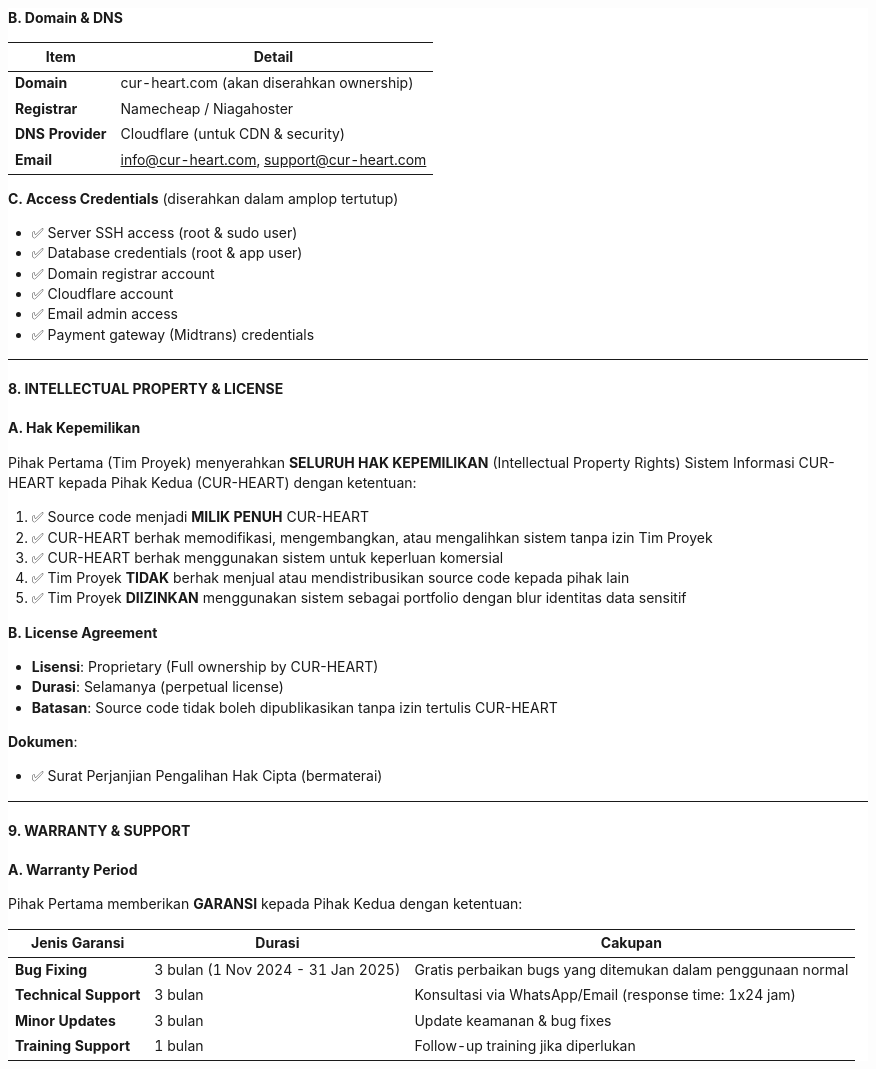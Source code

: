 **B. Domain & DNS**

| Item | Detail |
|------|--------|
| **Domain** | cur-heart.com (akan diserahkan ownership) |
| **Registrar** | Namecheap / Niagahoster |
| **DNS Provider** | Cloudflare (untuk CDN & security) |
| **Email** | info@cur-heart.com, support@cur-heart.com |

**C. Access Credentials** (diserahkan dalam amplop tertutup)

- ✅ Server SSH access (root & sudo user)
- ✅ Database credentials (root & app user)
- ✅ Domain registrar account
- ✅ Cloudflare account
- ✅ Email admin access
- ✅ Payment gateway (Midtrans) credentials

---

#### 8. INTELLECTUAL PROPERTY & LICENSE

**A. Hak Kepemilikan**

Pihak Pertama (Tim Proyek) menyerahkan **SELURUH HAK KEPEMILIKAN** (Intellectual Property Rights) Sistem Informasi CUR-HEART kepada Pihak Kedua (CUR-HEART) dengan ketentuan:

1. ✅ Source code menjadi **MILIK PENUH** CUR-HEART
2. ✅ CUR-HEART berhak memodifikasi, mengembangkan, atau mengalihkan sistem tanpa izin Tim Proyek
3. ✅ CUR-HEART berhak menggunakan sistem untuk keperluan komersial
4. ✅ Tim Proyek **TIDAK** berhak menjual atau mendistribusikan source code kepada pihak lain
5. ✅ Tim Proyek **DIIZINKAN** menggunakan sistem sebagai portfolio dengan blur identitas data sensitif

**B. License Agreement**

- **Lisensi**: Proprietary (Full ownership by CUR-HEART)
- **Durasi**: Selamanya (perpetual license)
- **Batasan**: Source code tidak boleh dipublikasikan tanpa izin tertulis CUR-HEART

**Dokumen**:
- ✅ Surat Perjanjian Pengalihan Hak Cipta (bermaterai)

---

#### 9. WARRANTY & SUPPORT

**A. Warranty Period**

Pihak Pertama memberikan **GARANSI** kepada Pihak Kedua dengan ketentuan:

| Jenis Garansi | Durasi | Cakupan |
|---------------|--------|---------|
| **Bug Fixing** | 3 bulan (1 Nov 2024 - 31 Jan 2025) | Gratis perbaikan bugs yang ditemukan dalam penggunaan normal |
| **Technical Support** | 3 bulan | Konsultasi via WhatsApp/Email (response time: 1x24 jam) |
| **Minor Updates** | 3 bulan | Update keamanan & bug fixes |
| **Training Support** | 1 bulan | Follow-up training jika diperlukan |
